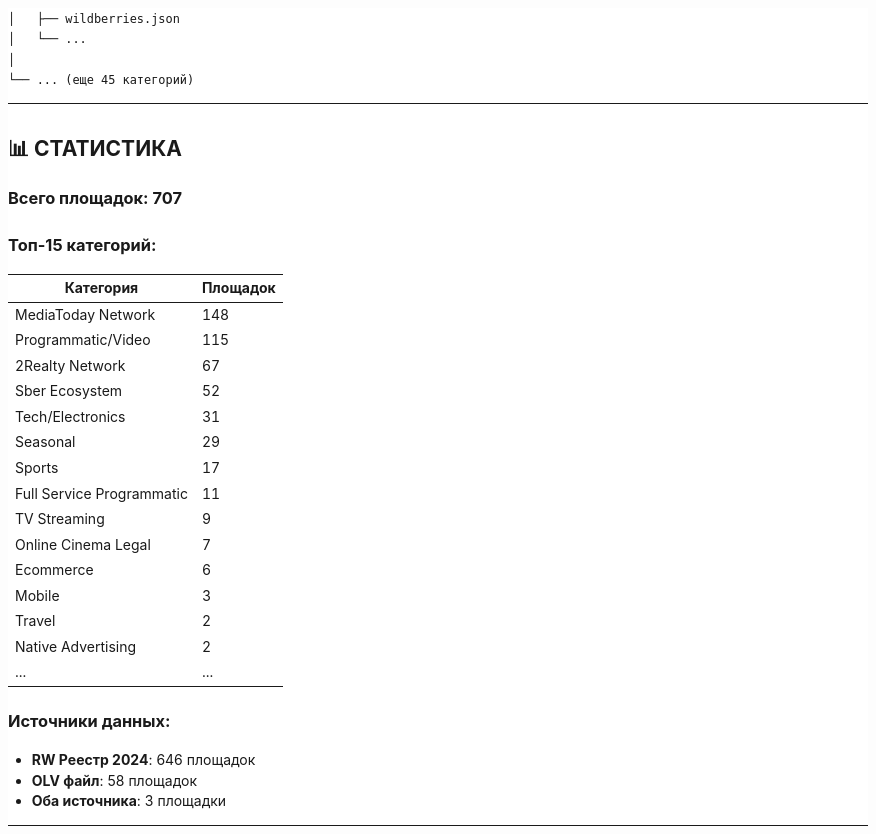 ```
│   ├── wildberries.json
│   └── ...
│
└── ... (еще 45 категорий)
```

---

## 📊 СТАТИСТИКА

### Всего площадок: **707**

### Топ-15 категорий:

| Категория | Площадок |
|-----------|----------|
| MediaToday Network | 148 |
| Programmatic/Video | 115 |
| 2Realty Network | 67 |
| Sber Ecosystem | 52 |
| Tech/Electronics | 31 |
| Seasonal | 29 |
| Sports | 17 |
| Full Service Programmatic | 11 |
| TV Streaming | 9 |
| Online Cinema Legal | 7 |
| Ecommerce | 6 |
| Mobile | 3 |
| Travel | 2 |
| Native Advertising | 2 |
| ... | ... |

### Источники данных:

- **RW Реестр 2024**: 646 площадок
- **OLV файл**: 58 площадок  
- **Оба источника**: 3 площадки

---
